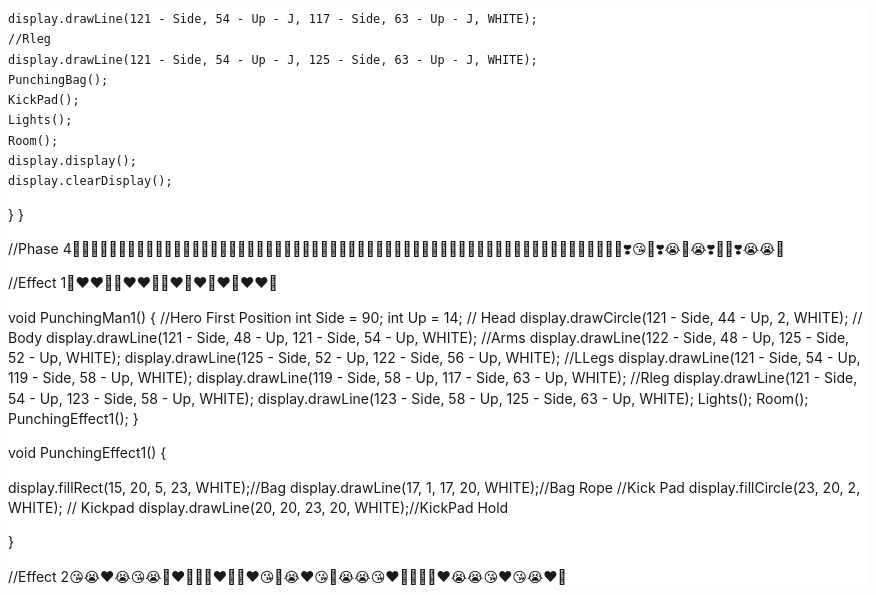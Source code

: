     display.drawLine(121 - Side, 54 - Up - J, 117 - Side, 63 - Up - J, WHITE);
    //Rleg
    display.drawLine(121 - Side, 54 - Up - J, 125 - Side, 63 - Up - J, WHITE);
    PunchingBag();
    KickPad();
    Lights();
    Room();
    display.display();
    display.clearDisplay();

  }
}





//Phase 4💓💋💕💓💞💋💕💓💋💞💕💓💓💓💓💋💕💞💓💞💋💓💓💞💓💞💋💕💞💓💕💋💞💓💕💓💞💋💕💞💓😘💕😘💓💞💕😘💞💓😭💓😭😘💞😘😘😭💞😭❣️😘💞❣️😭💞😭❣️💞😘❣️😭😭💞


//Effect 1💖❤️❤️💖💖❤️❤️💖💖❤️💖❤️💖❤️💖❤️❤️💖

void PunchingMan1() { //Hero First Position
  int Side = 90;
  int Up = 14;
  // Head
  display.drawCircle(121 - Side, 44 - Up, 2, WHITE);
  // Body
  display.drawLine(121 - Side, 48 - Up, 121 - Side, 54 - Up, WHITE);
  //Arms
  display.drawLine(122 - Side, 48 - Up, 125 - Side, 52 - Up, WHITE);
  display.drawLine(125 - Side, 52 - Up, 122 - Side, 56 - Up, WHITE);
  //LLegs
  display.drawLine(121 - Side, 54 - Up, 119 - Side, 58 - Up, WHITE);
  display.drawLine(119 - Side, 58 - Up, 117 - Side, 63 - Up, WHITE);
  //Rleg
  display.drawLine(121 - Side, 54 - Up, 123 - Side, 58 - Up, WHITE);
  display.drawLine(123 - Side, 58 - Up, 125 - Side, 63 - Up, WHITE);
  Lights();
  Room();
  PunchingEffect1();
}


void PunchingEffect1() {

  display.fillRect(15, 20, 5, 23, WHITE);//Bag
  display.drawLine(17, 1, 17, 20, WHITE);//Bag Rope
  //Kick Pad
  display.fillCircle(23, 20, 2, WHITE); // Kickpad
  display.drawLine(20, 20, 23, 20, WHITE);//KickPad Hold

}


//Effect 2😘😭❤️😭😘😭💓❤️💓😭😘❤️💓😭❤️😘💓😭❤️😘💓😭😭😘❤️💓😭😭😘❤️😭😭😘❤️😘😭❤️💓


